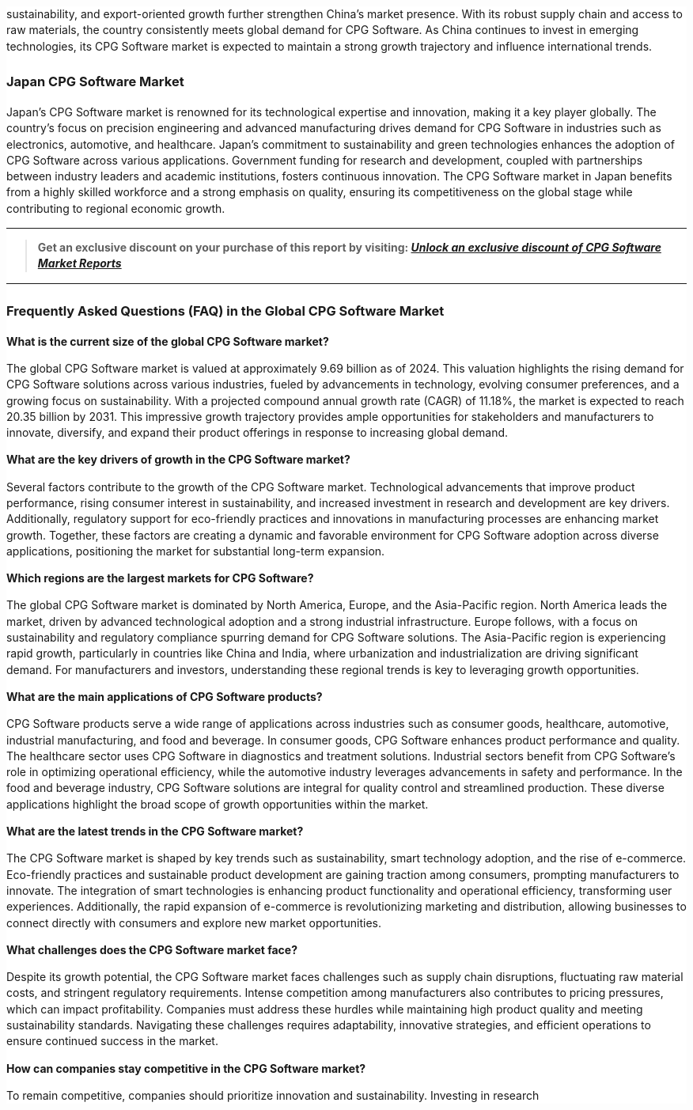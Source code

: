 sustainability, and export-oriented growth further strengthen China&rsquo;s market presence. With its robust supply chain and access to raw materials, the country consistently meets global demand for CPG Software. As China continues to invest in emerging technologies, its CPG Software market is expected to maintain a strong growth trajectory and influence international trends.</p><h3>Japan CPG Software Market</h3><p>Japan&rsquo;s CPG Software market is renowned for its technological expertise and innovation, making it a key player globally. The country&rsquo;s focus on precision engineering and advanced manufacturing drives demand for CPG Software in industries such as electronics, automotive, and healthcare. Japan&rsquo;s commitment to sustainability and green technologies enhances the adoption of CPG Software across various applications. Government funding for research and development, coupled with partnerships between industry leaders and academic institutions, fosters continuous innovation. The CPG Software market in Japan benefits from a highly skilled workforce and a strong emphasis on quality, ensuring its competitiveness on the global stage while contributing to regional economic growth.</p><hr /><blockquote><p><strong>Get an exclusive discount on your purchase of this report by visiting: <em><a href="://marketresearchpulse.com/ask-for-discount/89084?utm_source=Github&amp;utm_medium=091">Unlock an exclusive discount of CPG Software Market Reports</a></em>&nbsp;</strong></p></blockquote><hr /><h3>Frequently Asked Questions (FAQ) in the Global CPG Software Market</h3><p><strong>What is the current size of the global CPG Software market?</strong></p><p>The global CPG Software market is valued at approximately 9.69 billion as of 2024. This valuation highlights the rising demand for CPG Software solutions across various industries, fueled by advancements in technology, evolving consumer preferences, and a growing focus on sustainability. With a projected compound annual growth rate (CAGR) of 11.18%, the market is expected to reach 20.35 billion by 2031. This impressive growth trajectory provides ample opportunities for stakeholders and manufacturers to innovate, diversify, and expand their product offerings in response to increasing global demand.</p><p><strong>What are the key drivers of growth in the CPG Software market?</strong></p><p>Several factors contribute to the growth of the CPG Software market. Technological advancements that improve product performance, rising consumer interest in sustainability, and increased investment in research and development are key drivers. Additionally, regulatory support for eco-friendly practices and innovations in manufacturing processes are enhancing market growth. Together, these factors are creating a dynamic and favorable environment for CPG Software adoption across diverse applications, positioning the market for substantial long-term expansion.</p><p><strong>Which regions are the largest markets for CPG Software?</strong></p><p>The global CPG Software market is dominated by North America, Europe, and the Asia-Pacific region. North America leads the market, driven by advanced technological adoption and a strong industrial infrastructure. Europe follows, with a focus on sustainability and regulatory compliance spurring demand for CPG Software solutions. The Asia-Pacific region is experiencing rapid growth, particularly in countries like China and India, where urbanization and industrialization are driving significant demand. For manufacturers and investors, understanding these regional trends is key to leveraging growth opportunities.</p><p><strong>What are the main applications of CPG Software products?</strong></p><p>CPG Software products serve a wide range of applications across industries such as consumer goods, healthcare, automotive, industrial manufacturing, and food and beverage. In consumer goods, CPG Software enhances product performance and quality. The healthcare sector uses CPG Software in diagnostics and treatment solutions. Industrial sectors benefit from CPG Software&rsquo;s role in optimizing operational efficiency, while the automotive industry leverages advancements in safety and performance. In the food and beverage industry, CPG Software solutions are integral for quality control and streamlined production. These diverse applications highlight the broad scope of growth opportunities within the market.</p><p><strong>What are the latest trends in the CPG Software market?</strong></p><p>The CPG Software market is shaped by key trends such as sustainability, smart technology adoption, and the rise of e-commerce. Eco-friendly practices and sustainable product development are gaining traction among consumers, prompting manufacturers to innovate. The integration of smart technologies is enhancing product functionality and operational efficiency, transforming user experiences. Additionally, the rapid expansion of e-commerce is revolutionizing marketing and distribution, allowing businesses to connect directly with consumers and explore new market opportunities.</p><p><strong>What challenges does the CPG Software market face?</strong></p><p>Despite its growth potential, the CPG Software market faces challenges such as supply chain disruptions, fluctuating raw material costs, and stringent regulatory requirements. Intense competition among manufacturers also contributes to pricing pressures, which can impact profitability. Companies must address these hurdles while maintaining high product quality and meeting sustainability standards. Navigating these challenges requires adaptability, innovative strategies, and efficient operations to ensure continued success in the market.</p><p><strong>How can companies stay competitive in the CPG Software market?</strong></p><p>To remain competitive, companies should prioritize innovation and sustainability. Investing in research